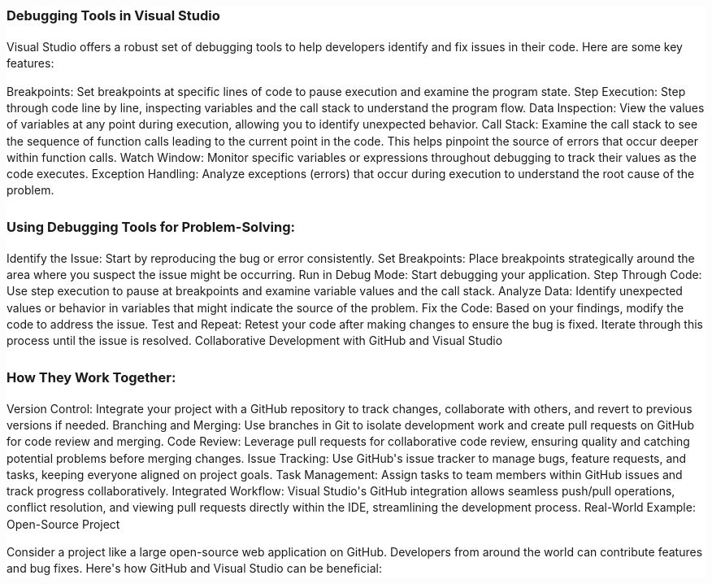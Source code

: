 
### Debugging Tools in Visual Studio
Visual Studio offers a robust set of debugging tools to help developers identify and fix issues in their code. Here are some key features:

Breakpoints: Set breakpoints at specific lines of code to pause execution and examine the program state.
Step Execution: Step through code line by line, inspecting variables and the call stack to understand the program flow.
Data Inspection: View the values of variables at any point during execution, allowing you to identify unexpected behavior.
Call Stack: Examine the call stack to see the sequence of function calls leading to the current point in the code. This helps pinpoint the source of errors that occur deeper within function calls.
Watch Window: Monitor specific variables or expressions throughout debugging to track their values as the code executes.
Exception Handling: Analyze exceptions (errors) that occur during execution to understand the root cause of the problem.

### Using Debugging Tools for Problem-Solving:

Identify the Issue: Start by reproducing the bug or error consistently.
Set Breakpoints: Place breakpoints strategically around the area where you suspect the issue might be occurring.
Run in Debug Mode: Start debugging your application.
Step Through Code: Use step execution to pause at breakpoints and examine variable values and the call stack.
Analyze Data: Identify unexpected values or behavior in variables that might indicate the source of the problem.
Fix the Code: Based on your findings, modify the code to address the issue.
Test and Repeat: Retest your code after making changes to ensure the bug is fixed. Iterate through this process until the issue is resolved.
Collaborative Development with GitHub and Visual Studio

### How They Work Together:

Version Control: Integrate your project with a GitHub repository to track changes, collaborate with others, and revert to previous versions if needed.
Branching and Merging: Use branches in Git to isolate development work and create pull requests on GitHub for code review and merging.
Code Review: Leverage pull requests for collaborative code review, ensuring quality and catching potential problems before merging changes.
Issue Tracking: Use GitHub's issue tracker to manage bugs, feature requests, and tasks, keeping everyone aligned on project goals.
Task Management: Assign tasks to team members within GitHub issues and track progress collaboratively.
Integrated Workflow: Visual Studio's GitHub integration allows seamless push/pull operations, conflict resolution, and viewing pull requests directly within the IDE, streamlining the development process.
Real-World Example: Open-Source Project

Consider a project like a large open-source web application on GitHub. Developers from around the world can contribute features and bug fixes. Here's how GitHub and Visual Studio can be beneficial:

